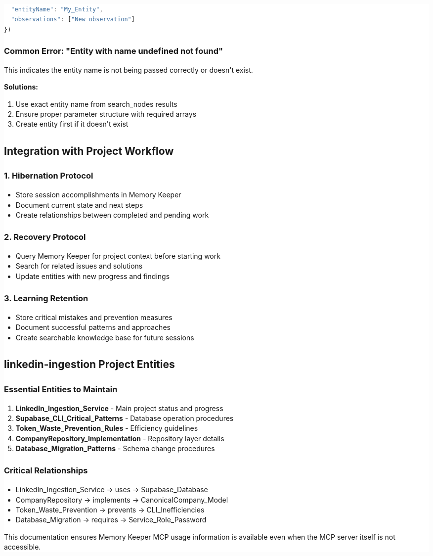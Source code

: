 ```javascript
  "entityName": "My_Entity",
  "observations": ["New observation"]
})
```

### Common Error: "Entity with name undefined not found"
This indicates the entity name is not being passed correctly or doesn't exist.

**Solutions:**
1. Use exact entity name from search_nodes results
2. Ensure proper parameter structure with required arrays
3. Create entity first if it doesn't exist

## Integration with Project Workflow

### 1. Hibernation Protocol
- Store session accomplishments in Memory Keeper
- Document current state and next steps
- Create relationships between completed and pending work

### 2. Recovery Protocol  
- Query Memory Keeper for project context before starting work
- Search for related issues and solutions
- Update entities with new progress and findings

### 3. Learning Retention
- Store critical mistakes and prevention measures
- Document successful patterns and approaches
- Create searchable knowledge base for future sessions

## linkedin-ingestion Project Entities

### Essential Entities to Maintain
1. **LinkedIn_Ingestion_Service** - Main project status and progress
2. **Supabase_CLI_Critical_Patterns** - Database operation procedures
3. **Token_Waste_Prevention_Rules** - Efficiency guidelines
4. **CompanyRepository_Implementation** - Repository layer details
5. **Database_Migration_Patterns** - Schema change procedures

### Critical Relationships
- LinkedIn_Ingestion_Service → uses → Supabase_Database
- CompanyRepository → implements → CanonicalCompany_Model
- Token_Waste_Prevention → prevents → CLI_Inefficiencies
- Database_Migration → requires → Service_Role_Password

This documentation ensures Memory Keeper MCP usage information is available even when the MCP server itself is not accessible.
